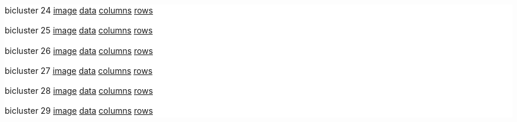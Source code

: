 bicluster 24 [image](https://github.com/realmarcin/MAK_results/blob/master/results/mouse_cortical_anatomy/files/results_mm_singlecell_75perc_24hr_plus_24hr_nr.txt__24_expdata.txt_heat.png) [data](https://github.com/realmarcin/MAK_results/blob/master/results/mouse_cortical_anatomy/files/results_mm_singlecell_75perc_24hr_plus_24hr_nr.txt__24_expdata.txt) [columns](https://github.com/realmarcin/MAK_results/blob/master/results/mouse_cortical_anatomy/files/results_mm_singlecell_75perc_24hr_plus_24hr_nr.txt__24_expdata.txt_colorder.txt) [rows](https://github.com/realmarcin/MAK_results/blob/master/results/mouse_cortical_anatomy/files/results_mm_singlecell_75perc_24hr_plus_24hr_nr.txt__24_expdata.txt_roworder.txt) 

bicluster 25 [image](https://github.com/realmarcin/MAK_results/blob/master/results/mouse_cortical_anatomy/files/results_mm_singlecell_75perc_24hr_plus_24hr_nr.txt__25_expdata.txt_heat.png) [data](https://github.com/realmarcin/MAK_results/blob/master/results/mouse_cortical_anatomy/files/results_mm_singlecell_75perc_24hr_plus_24hr_nr.txt__25_expdata.txt) [columns](https://github.com/realmarcin/MAK_results/blob/master/results/mouse_cortical_anatomy/files/results_mm_singlecell_75perc_24hr_plus_24hr_nr.txt__25_expdata.txt_colorder.txt) [rows](https://github.com/realmarcin/MAK_results/blob/master/results/mouse_cortical_anatomy/files/results_mm_singlecell_75perc_24hr_plus_24hr_nr.txt__25_expdata.txt_roworder.txt) 

bicluster 26 [image](https://github.com/realmarcin/MAK_results/blob/master/results/mouse_cortical_anatomy/files/results_mm_singlecell_75perc_24hr_plus_24hr_nr.txt__26_expdata.txt_heat.png) [data](https://github.com/realmarcin/MAK_results/blob/master/results/mouse_cortical_anatomy/files/results_mm_singlecell_75perc_24hr_plus_24hr_nr.txt__26_expdata.txt) [columns](https://github.com/realmarcin/MAK_results/blob/master/results/mouse_cortical_anatomy/files/results_mm_singlecell_75perc_24hr_plus_24hr_nr.txt__26_expdata.txt_colorder.txt) [rows](https://github.com/realmarcin/MAK_results/blob/master/results/mouse_cortical_anatomy/files/results_mm_singlecell_75perc_24hr_plus_24hr_nr.txt__26_expdata.txt_roworder.txt) 

bicluster 27 [image](https://github.com/realmarcin/MAK_results/blob/master/results/mouse_cortical_anatomy/files/results_mm_singlecell_75perc_24hr_plus_24hr_nr.txt__27_expdata.txt_heat.png) [data](https://github.com/realmarcin/MAK_results/blob/master/results/mouse_cortical_anatomy/files/results_mm_singlecell_75perc_24hr_plus_24hr_nr.txt__27_expdata.txt) [columns](https://github.com/realmarcin/MAK_results/blob/master/results/mouse_cortical_anatomy/files/results_mm_singlecell_75perc_24hr_plus_24hr_nr.txt__27_expdata.txt_colorder.txt) [rows](https://github.com/realmarcin/MAK_results/blob/master/results/mouse_cortical_anatomy/files/results_mm_singlecell_75perc_24hr_plus_24hr_nr.txt__27_expdata.txt_roworder.txt) 

bicluster 28 [image](https://github.com/realmarcin/MAK_results/blob/master/results/mouse_cortical_anatomy/files/results_mm_singlecell_75perc_24hr_plus_24hr_nr.txt__28_expdata.txt_heat.png) [data](https://github.com/realmarcin/MAK_results/blob/master/results/mouse_cortical_anatomy/files/results_mm_singlecell_75perc_24hr_plus_24hr_nr.txt__28_expdata.txt) [columns](https://github.com/realmarcin/MAK_results/blob/master/results/mouse_cortical_anatomy/files/results_mm_singlecell_75perc_24hr_plus_24hr_nr.txt__28_expdata.txt_colorder.txt) [rows](https://github.com/realmarcin/MAK_results/blob/master/results/mouse_cortical_anatomy/files/results_mm_singlecell_75perc_24hr_plus_24hr_nr.txt__28_expdata.txt_roworder.txt) 

bicluster 29 [image](https://github.com/realmarcin/MAK_results/blob/master/results/mouse_cortical_anatomy/files/results_mm_singlecell_75perc_24hr_plus_24hr_nr.txt__29_expdata.txt_heat.png) [data](https://github.com/realmarcin/MAK_results/blob/master/results/mouse_cortical_anatomy/files/results_mm_singlecell_75perc_24hr_plus_24hr_nr.txt__29_expdata.txt) [columns](https://github.com/realmarcin/MAK_results/blob/master/results/mouse_cortical_anatomy/files/results_mm_singlecell_75perc_24hr_plus_24hr_nr.txt__29_expdata.txt_colorder.txt) [rows](https://github.com/realmarcin/MAK_results/blob/master/results/mouse_cortical_anatomy/files/results_mm_singlecell_75perc_24hr_plus_24hr_nr.txt__29_expdata.txt_roworder.txt) 
